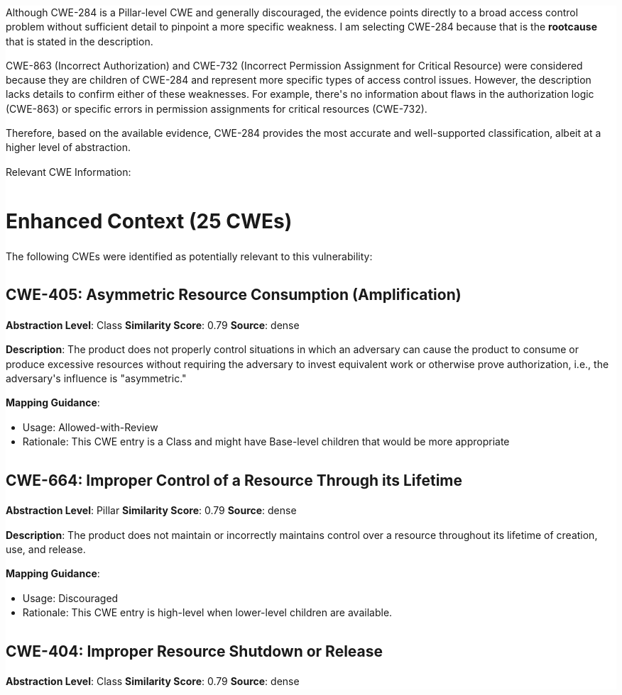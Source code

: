 Although CWE-284 is a Pillar-level CWE and generally discouraged, the evidence points directly to a broad access control problem without sufficient detail to pinpoint a more specific weakness. I am selecting CWE-284 because that is the **rootcause** that is stated in the description.

CWE-863 (Incorrect Authorization) and CWE-732 (Incorrect Permission Assignment for Critical Resource) were considered because they are children of CWE-284 and represent more specific types of access control issues. However, the description lacks details to confirm either of these weaknesses. For example, there's no information about flaws in the authorization logic (CWE-863) or specific errors in permission assignments for critical resources (CWE-732).

Therefore, based on the available evidence, CWE-284 provides the most accurate and well-supported classification, albeit at a higher level of abstraction.

Relevant CWE Information:

# Enhanced Context (25 CWEs)
The following CWEs were identified as potentially relevant to this vulnerability:

## CWE-405: Asymmetric Resource Consumption (Amplification)
**Abstraction Level**: Class
**Similarity Score**: 0.79
**Source**: dense

**Description**:
The product does not properly control situations in which an adversary can cause the product to consume or produce excessive resources without requiring the adversary to invest equivalent work or otherwise prove authorization, i.e., the adversary's influence is "asymmetric."

**Mapping Guidance**:
- Usage: Allowed-with-Review
- Rationale: This CWE entry is a Class and might have Base-level children that would be more appropriate

## CWE-664: Improper Control of a Resource Through its Lifetime
**Abstraction Level**: Pillar
**Similarity Score**: 0.79
**Source**: dense

**Description**:
The product does not maintain or incorrectly maintains control over a resource throughout its lifetime of creation, use, and release.

**Mapping Guidance**:
- Usage: Discouraged
- Rationale: This CWE entry is high-level when lower-level children are available.

## CWE-404: Improper Resource Shutdown or Release
**Abstraction Level**: Class
**Similarity Score**: 0.79
**Source**: dense
